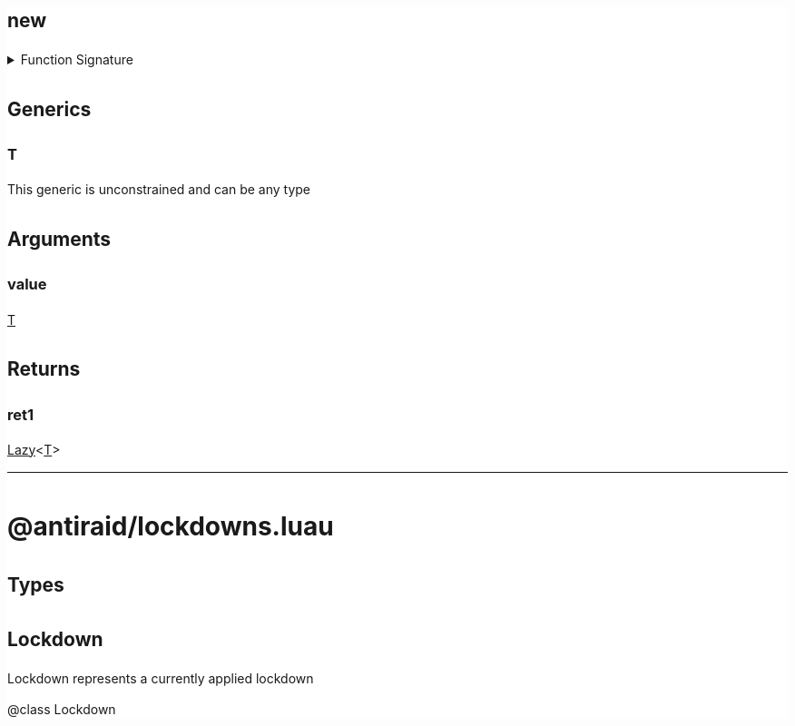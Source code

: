 ## new

<details><summary>Function Signature</summary></details>

<div id="Generics"></div>

## Generics

<div id="T"></div>

### T

This generic is unconstrained and can be any type

<div id="Arguments"></div>

## Arguments

<div id="value"></div>

### value

[T](#T)

<div id="Returns"></div>

## Returns

<div id="ret1"></div>

### ret1

[Lazy](#Lazy)&lt;[T](#T)&gt;

---

<div id="@antiraid/lockdowns.luau"></div>

# @antiraid/lockdowns.luau

<div id="Types"></div>

## Types

<div id="Lockdown"></div>

## Lockdown

Lockdown represents a currently applied lockdown

@class Lockdown
